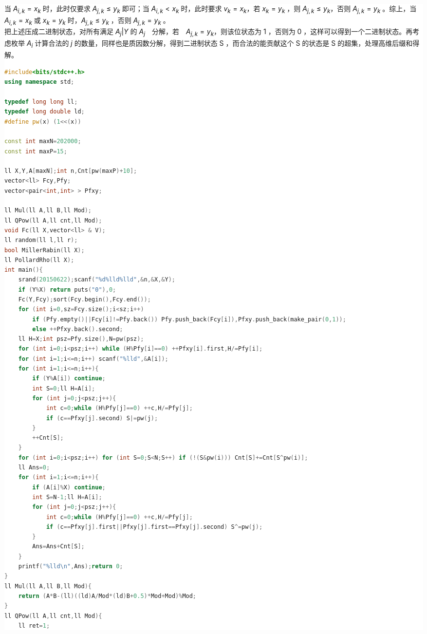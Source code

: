 当 $A _ {i,k} = x _ k$ 时，此时仅要求 $A _ {j,k} \le y _ k$ 即可；当 $A _ {i,k} < x _ k$ 时，此时要求 $v _ k=x _ k$，若 $x _ k=y _ k$ ，则 $A _ {j,k} \le y _ k$，否则 $A _ {j,k} =y _ k$ 。综上，当 $A _ {i,k}=x _ k$ 或 $x _ k=y _ k$ 时，$A _ {j,k} \le y _ k$ ，否则 $A _ {j,k} = y _ k$ 。  
把上述压成二进制状态，对所有满足 $A _ j|Y$ 的 $A _ j$　分解，若　$A _ {j,k}=y _ k$，则该位状态为 1 ，否则为 0 ，这样可以得到一个二进制状态。再考虑枚举 $A _ i$ 计算合法的 $j$ 的数量，同样也是质因数分解，得到二进制状态 S ，而合法的能贡献这个 S 的状态是 S 的超集，处理高维后缀和得解。

```cpp
#include<bits/stdc++.h>
using namespace std;

typedef long long ll;
typedef long double ld;
#define pw(x) (1<<(x))

const int maxN=202000;
const int maxP=15;

ll X,Y,A[maxN];int n,Cnt[pw(maxP)+10];
vector<ll> Fcy,Pfy;
vector<pair<int,int> > Pfxy;

ll Mul(ll A,ll B,ll Mod);
ll QPow(ll A,ll cnt,ll Mod);
void Fc(ll X,vector<ll> & V);
ll random(ll l,ll r);
bool MillerRabin(ll X);
ll PollardRho(ll X);
int main(){
    srand(20150622);scanf("%d%lld%lld",&n,&X,&Y);
    if (Y%X) return puts("0"),0;
    Fc(Y,Fcy);sort(Fcy.begin(),Fcy.end());
    for (int i=0,sz=Fcy.size();i<sz;i++)
        if (Pfy.empty()||Fcy[i]!=Pfy.back()) Pfy.push_back(Fcy[i]),Pfxy.push_back(make_pair(0,1));
        else ++Pfxy.back().second;
    ll H=X;int psz=Pfy.size(),N=pw(psz);
    for (int i=0;i<psz;i++) while (H%Pfy[i]==0) ++Pfxy[i].first,H/=Pfy[i];
    for (int i=1;i<=n;i++) scanf("%lld",&A[i]);
    for (int i=1;i<=n;i++){
        if (Y%A[i]) continue;
        int S=0;ll H=A[i];
        for (int j=0;j<psz;j++){
            int c=0;while (H%Pfy[j]==0) ++c,H/=Pfy[j];
            if (c==Pfxy[j].second) S|=pw(j);
        }
        ++Cnt[S];
    }
    for (int i=0;i<psz;i++) for (int S=0;S<N;S++) if (!(S&pw(i))) Cnt[S]+=Cnt[S^pw(i)];
    ll Ans=0;
    for (int i=1;i<=n;i++){
        if (A[i]%X) continue;
        int S=N-1;ll H=A[i];
        for (int j=0;j<psz;j++){
            int c=0;while (H%Pfy[j]==0) ++c,H/=Pfy[j];
            if (c==Pfxy[j].first||Pfxy[j].first==Pfxy[j].second) S^=pw(j);
        }
        Ans=Ans+Cnt[S];
    }
    printf("%lld\n",Ans);return 0;
}
ll Mul(ll A,ll B,ll Mod){
    return (A*B-(ll)((ld)A/Mod*(ld)B+0.5)*Mod+Mod)%Mod;
}
ll QPow(ll A,ll cnt,ll Mod){
    ll ret=1;
```